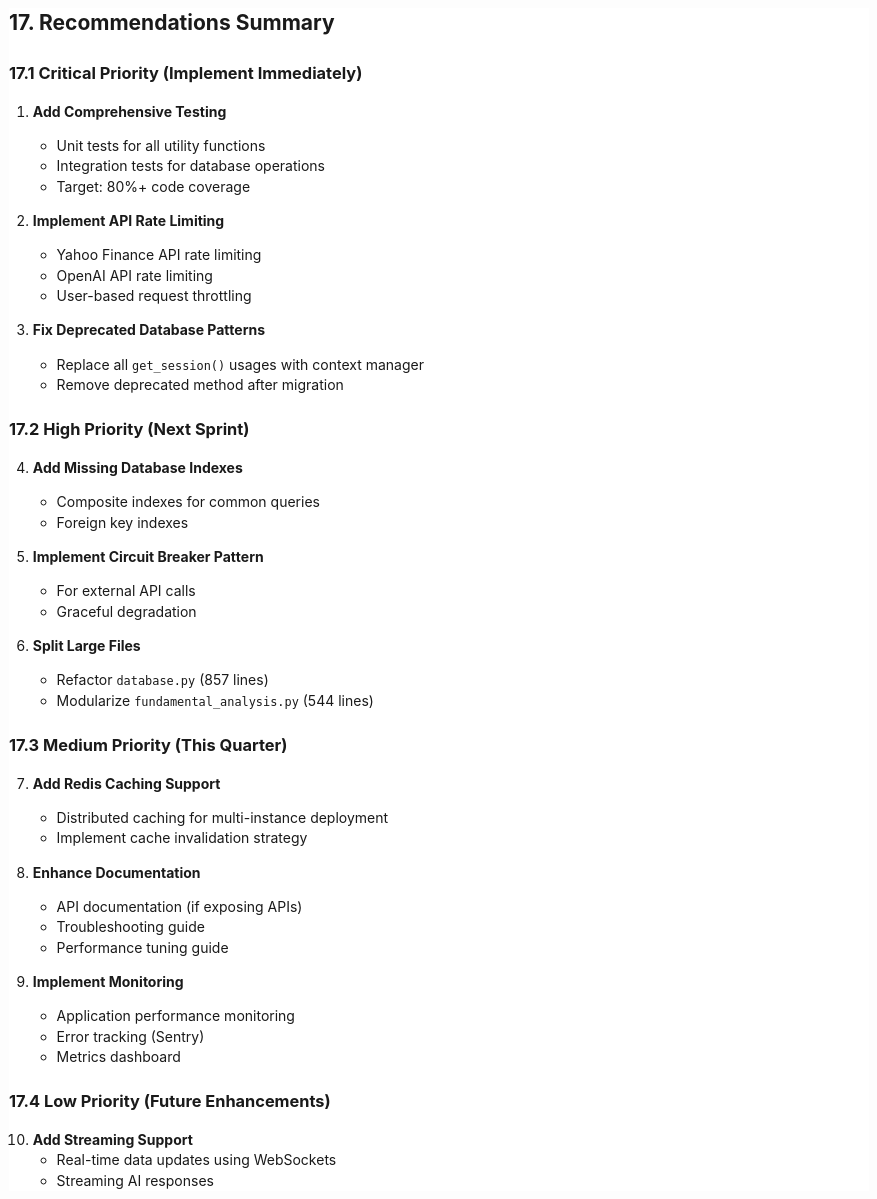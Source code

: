 
## 17. Recommendations Summary

### 17.1 Critical Priority (Implement Immediately)

1. **Add Comprehensive Testing**
   - Unit tests for all utility functions
   - Integration tests for database operations
   - Target: 80%+ code coverage

2. **Implement API Rate Limiting**
   - Yahoo Finance API rate limiting
   - OpenAI API rate limiting
   - User-based request throttling

3. **Fix Deprecated Database Patterns**
   - Replace all `get_session()` usages with context manager
   - Remove deprecated method after migration

### 17.2 High Priority (Next Sprint)

4. **Add Missing Database Indexes**
   - Composite indexes for common queries
   - Foreign key indexes

5. **Implement Circuit Breaker Pattern**
   - For external API calls
   - Graceful degradation

6. **Split Large Files**
   - Refactor `database.py` (857 lines)
   - Modularize `fundamental_analysis.py` (544 lines)

### 17.3 Medium Priority (This Quarter)

7. **Add Redis Caching Support**
   - Distributed caching for multi-instance deployment
   - Implement cache invalidation strategy

8. **Enhance Documentation**
   - API documentation (if exposing APIs)
   - Troubleshooting guide
   - Performance tuning guide

9. **Implement Monitoring**
   - Application performance monitoring
   - Error tracking (Sentry)
   - Metrics dashboard

### 17.4 Low Priority (Future Enhancements)

10. **Add Streaming Support**
    - Real-time data updates using WebSockets
    - Streaming AI responses
